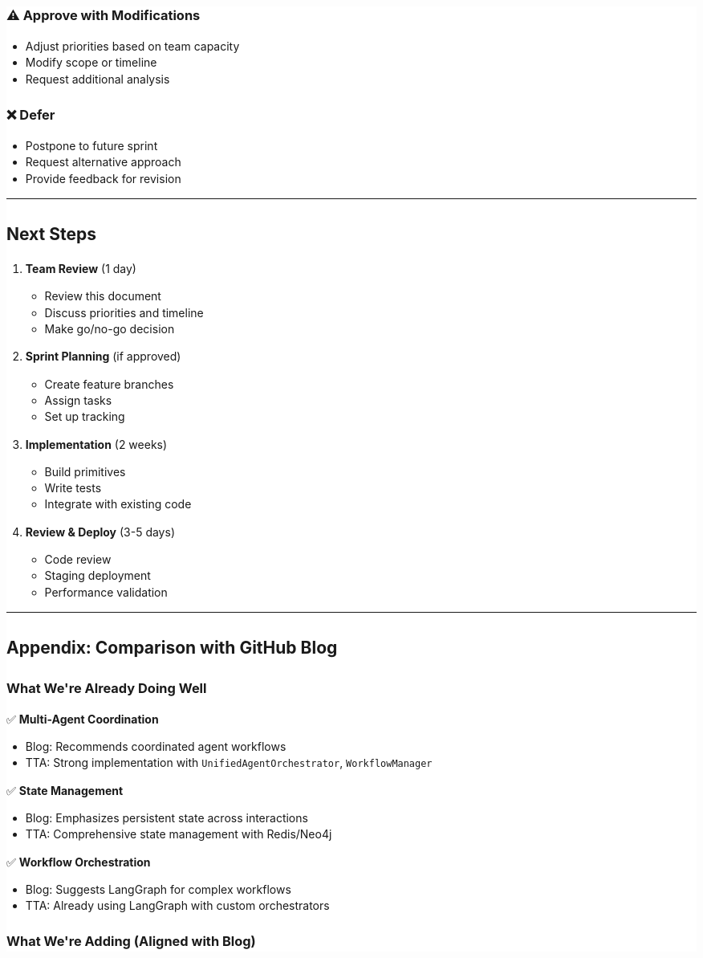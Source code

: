 ### ⚠️ Approve with Modifications
- Adjust priorities based on team capacity
- Modify scope or timeline
- Request additional analysis

### ❌ Defer
- Postpone to future sprint
- Request alternative approach
- Provide feedback for revision

---

## Next Steps

1. **Team Review** (1 day)
   - Review this document
   - Discuss priorities and timeline
   - Make go/no-go decision

2. **Sprint Planning** (if approved)
   - Create feature branches
   - Assign tasks
   - Set up tracking

3. **Implementation** (2 weeks)
   - Build primitives
   - Write tests
   - Integrate with existing code

4. **Review & Deploy** (3-5 days)
   - Code review
   - Staging deployment
   - Performance validation

---

## Appendix: Comparison with GitHub Blog

### What We're Already Doing Well

✅ **Multi-Agent Coordination**
- Blog: Recommends coordinated agent workflows
- TTA: Strong implementation with `UnifiedAgentOrchestrator`, `WorkflowManager`

✅ **State Management**
- Blog: Emphasizes persistent state across interactions
- TTA: Comprehensive state management with Redis/Neo4j

✅ **Workflow Orchestration**
- Blog: Suggests LangGraph for complex workflows
- TTA: Already using LangGraph with custom orchestrators

### What We're Adding (Aligned with Blog)
